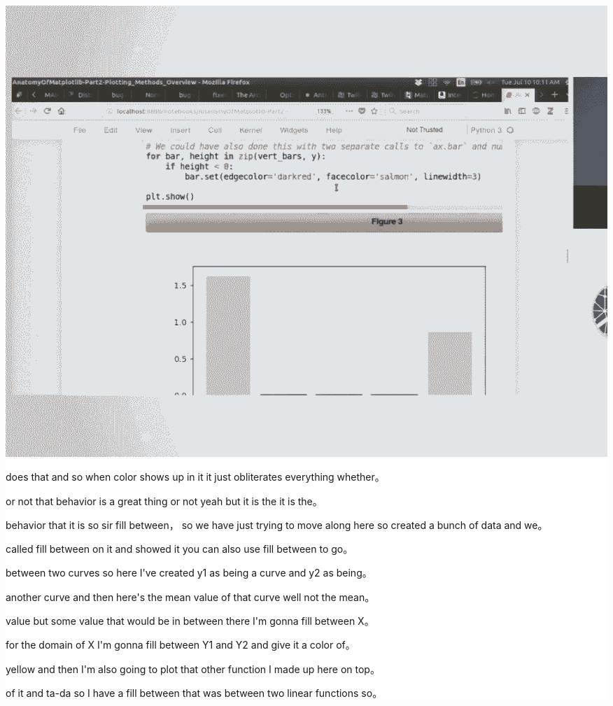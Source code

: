 ![](img/961a47906e9bd3c88bf7714f01a6d1b4_27.png)

 does that and so when color shows up in it it just obliterates everything whether。

 or not that behavior is a great thing or not yeah but it is the it is the。

 behavior that it is so sir fill between， so we have just trying to move along here so created a bunch of data and we。

 called fill between on it and showed it you can also use fill between to go。

 between two curves so here I've created y1 as being a curve and y2 as being。

 another curve and then here's the mean value of that curve well not the mean。

 value but some value that would be in between there I'm gonna fill between X。

 for the domain of X I'm gonna fill between Y1 and Y2 and give it a color of。

 yellow and then I'm also going to plot that other function I made up here on top。

 of it and ta-da so I have a fill between that was between two linear functions so。
